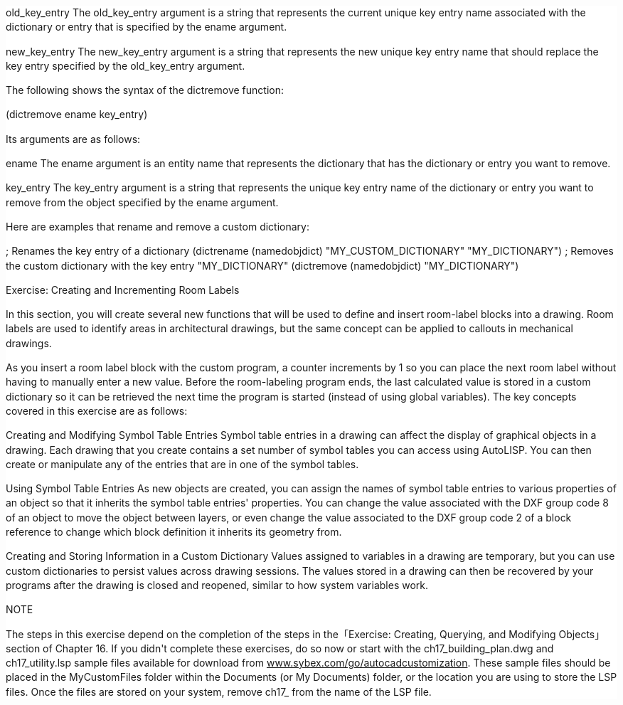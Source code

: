 old_key_entry The old_key_entry argument is a string that represents the current unique key entry name associated with the dictionary or entry that is specified by the ename argument.

new_key_entry The new_key_entry argument is a string that represents the new unique key entry name that should replace the key entry specified by the old_key_entry argument.

The following shows the syntax of the dictremove function:

(dictremove ename key_entry)

Its arguments are as follows:

ename The ename argument is an entity name that represents the dictionary that has the dictionary or entry you want to remove.

key_entry The key_entry argument is a string that represents the unique key entry name of the dictionary or entry you want to remove from the object specified by the ename argument.

Here are examples that rename and remove a custom dictionary:

; Renames the key entry of a dictionary (dictrename (namedobjdict) "MY_CUSTOM_DICTIONARY" "MY_DICTIONARY") ; Removes the custom dictionary with the key entry "MY_DICTIONARY" (dictremove (namedobjdict) "MY_DICTIONARY")

Exercise: Creating and Incrementing Room Labels

In this section, you will create several new functions that will be used to define and insert room-label blocks into a drawing. Room labels are used to identify areas in architectural drawings, but the same concept can be applied to callouts in mechanical drawings.

As you insert a room label block with the custom program, a counter increments by 1 so you can place the next room label without having to manually enter a new value. Before the room-labeling program ends, the last calculated value is stored in a custom dictionary so it can be retrieved the next time the program is started (instead of using global variables). The key concepts covered in this exercise are as follows:

Creating and Modifying Symbol Table Entries Symbol table entries in a drawing can affect the display of graphical objects in a drawing. Each drawing that you create contains a set number of symbol tables you can access using AutoLISP. You can then create or manipulate any of the entries that are in one of the symbol tables.

Using Symbol Table Entries As new objects are created, you can assign the names of symbol table entries to various properties of an object so that it inherits the symbol table entries' properties. You can change the value associated with the DXF group code 8 of an object to move the object between layers, or even change the value associated to the DXF group code 2 of a block reference to change which block definition it inherits its geometry from.

Creating and Storing Information in a Custom Dictionary Values assigned to variables in a drawing are temporary, but you can use custom dictionaries to persist values across drawing sessions. The values stored in a drawing can then be recovered by your programs after the drawing is closed and reopened, similar to how system variables work.

NOTE

The steps in this exercise depend on the completion of the steps in the「Exercise: Creating, Querying, and Modifying Objects」section of Chapter 16. If you didn't complete these exercises, do so now or start with the ch17_building_plan.dwg and ch17_utility.lsp sample files available for download from www.sybex.com/go/autocadcustomization. These sample files should be placed in the MyCustomFiles folder within the Documents (or My Documents) folder, or the location you are using to store the LSP files. Once the files are stored on your system, remove ch17_ from the name of the LSP file.
